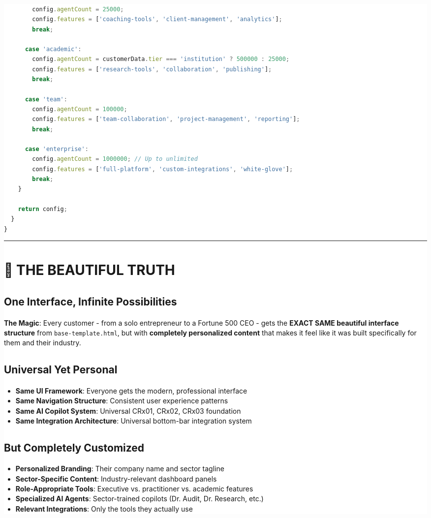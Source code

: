 ```typescript
        config.agentCount = 25000;
        config.features = ['coaching-tools', 'client-management', 'analytics'];
        break;
        
      case 'academic':
        config.agentCount = customerData.tier === 'institution' ? 500000 : 25000;
        config.features = ['research-tools', 'collaboration', 'publishing'];
        break;
        
      case 'team':
        config.agentCount = 100000;
        config.features = ['team-collaboration', 'project-management', 'reporting'];
        break;
        
      case 'enterprise':
        config.agentCount = 1000000; // Up to unlimited
        config.features = ['full-platform', 'custom-integrations', 'white-glove'];
        break;
    }
    
    return config;
  }
}
```

---

# 🌟 THE BEAUTIFUL TRUTH

## One Interface, Infinite Possibilities

**The Magic**: Every customer - from a solo entrepreneur to a Fortune 500 CEO - gets the **EXACT SAME beautiful interface structure** from `base-template.html`, but with **completely personalized content** that makes it feel like it was built specifically for them and their industry.

## Universal Yet Personal
- **Same UI Framework**: Everyone gets the modern, professional interface
- **Same Navigation Structure**: Consistent user experience patterns  
- **Same AI Copilot System**: Universal CRx01, CRx02, CRx03 foundation
- **Same Integration Architecture**: Universal bottom-bar integration system

## But Completely Customized
- **Personalized Branding**: Their company name and sector tagline
- **Sector-Specific Content**: Industry-relevant dashboard panels
- **Role-Appropriate Tools**: Executive vs. practitioner vs. academic features  
- **Specialized AI Agents**: Sector-trained copilots (Dr. Audit, Dr. Research, etc.)
- **Relevant Integrations**: Only the tools they actually use
